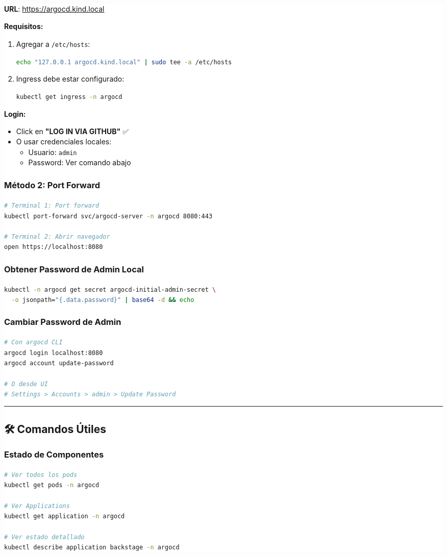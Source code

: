 **URL**: https://argocd.kind.local

**Requisitos:**
1. Agregar a `/etc/hosts`:
   ```bash
   echo "127.0.0.1 argocd.kind.local" | sudo tee -a /etc/hosts
   ```

2. Ingress debe estar configurado:
   ```bash
   kubectl get ingress -n argocd
   ```

**Login:**
- Click en **"LOG IN VIA GITHUB"** ✅
- O usar credenciales locales:
  - Usuario: `admin`
  - Password: Ver comando abajo

### Método 2: Port Forward

```bash
# Terminal 1: Port forward
kubectl port-forward svc/argocd-server -n argocd 8080:443

# Terminal 2: Abrir navegador
open https://localhost:8080
```

### Obtener Password de Admin Local

```bash
kubectl -n argocd get secret argocd-initial-admin-secret \
  -o jsonpath="{.data.password}" | base64 -d && echo
```

### Cambiar Password de Admin

```bash
# Con argocd CLI
argocd login localhost:8080
argocd account update-password

# O desde UI
# Settings > Accounts > admin > Update Password
```

---

## 🛠️ Comandos Útiles

### Estado de Componentes

```bash
# Ver todos los pods
kubectl get pods -n argocd

# Ver Applications
kubectl get application -n argocd

# Ver estado detallado
kubectl describe application backstage -n argocd
```
